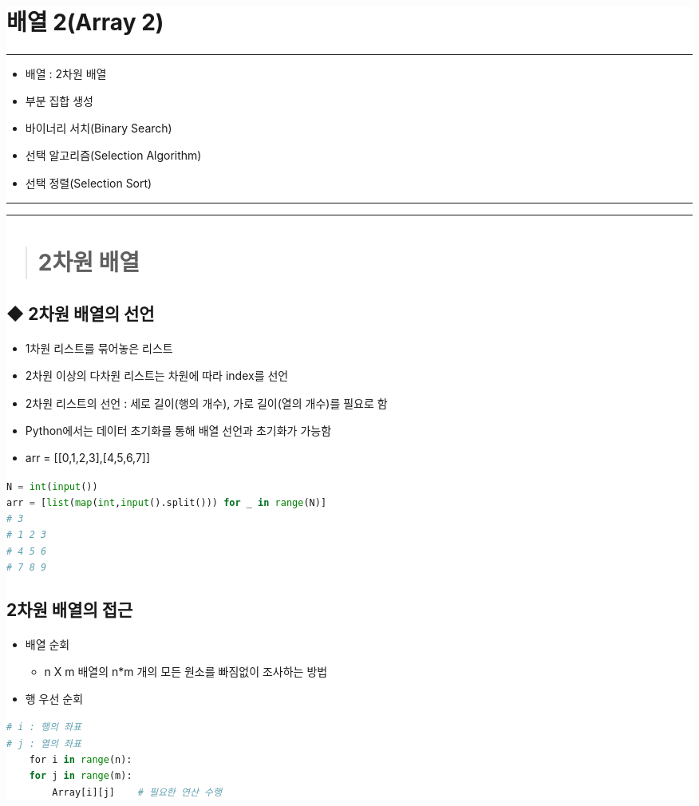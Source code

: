 # 배열 2(Array 2)

---

- 배열 : 2차원 배열

- 부분 집합 생성

- 바이너리 서치(Binary Search)

- 선택 알고리즘(Selection Algorithm)

- 선택 정렬(Selection Sort)

---

---

> # 2차원 배열

## ◆ 2차원 배열의 선언

- 1차원 리스트를 묶어놓은 리스트

- 2차원 이상의 다차원 리스트는 차원에 따라 index를 선언

- 2차원 리스트의 선언 : 세로 길이(행의 개수), 가로 길이(열의 개수)를 필요로 함

- Python에서는 데이터 초기화를 통해 배열 선언과 초기화가 가능함

- arr = [[0,1,2,3],[4,5,6,7]]

```python
N = int(input())
arr = [list(map(int,input().split())) for _ in range(N)]
# 3
# 1 2 3
# 4 5 6
# 7 8 9
```

## 2차원 배열의 접근

- 배열 순회
  
  - n X m 배열의 n*m 개의 모든 원소를 빠짐없이 조사하는 방법

- 행 우선 순회

```python
# i : 행의 좌표 
# j : 열의 좌표
    for i in range(n):
    for j in range(m):
        Array[i][j]    # 필요한 연산 수행
```
